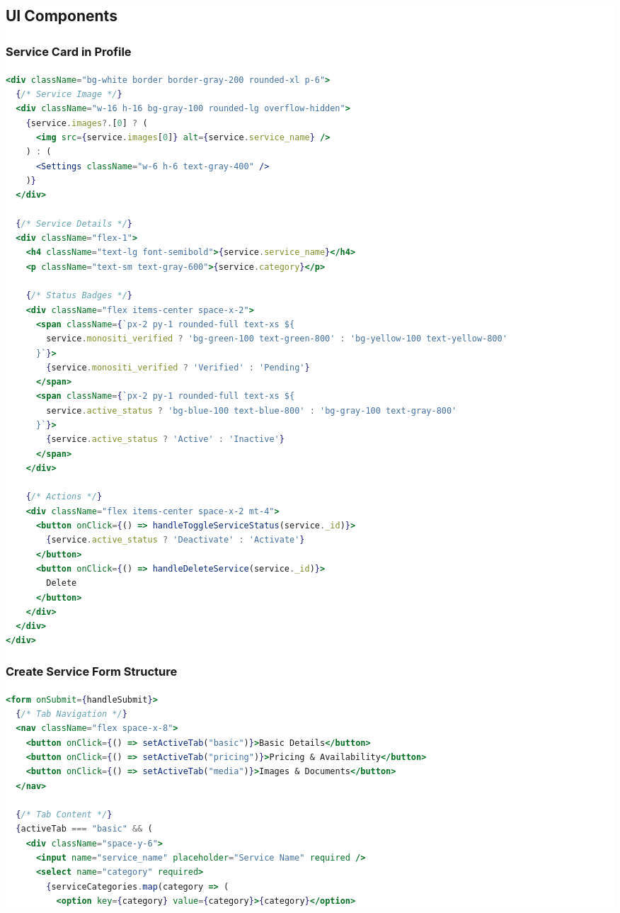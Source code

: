 ## UI Components

### Service Card in Profile
```jsx
<div className="bg-white border border-gray-200 rounded-xl p-6">
  {/* Service Image */}
  <div className="w-16 h-16 bg-gray-100 rounded-lg overflow-hidden">
    {service.images?.[0] ? (
      <img src={service.images[0]} alt={service.service_name} />
    ) : (
      <Settings className="w-6 h-6 text-gray-400" />
    )}
  </div>
  
  {/* Service Details */}
  <div className="flex-1">
    <h4 className="text-lg font-semibold">{service.service_name}</h4>
    <p className="text-sm text-gray-600">{service.category}</p>
    
    {/* Status Badges */}
    <div className="flex items-center space-x-2">
      <span className={`px-2 py-1 rounded-full text-xs ${
        service.monositi_verified ? 'bg-green-100 text-green-800' : 'bg-yellow-100 text-yellow-800'
      }`}>
        {service.monositi_verified ? 'Verified' : 'Pending'}
      </span>
      <span className={`px-2 py-1 rounded-full text-xs ${
        service.active_status ? 'bg-blue-100 text-blue-800' : 'bg-gray-100 text-gray-800'
      }`}>
        {service.active_status ? 'Active' : 'Inactive'}
      </span>
    </div>
    
    {/* Actions */}
    <div className="flex items-center space-x-2 mt-4">
      <button onClick={() => handleToggleServiceStatus(service._id)}>
        {service.active_status ? 'Deactivate' : 'Activate'}
      </button>
      <button onClick={() => handleDeleteService(service._id)}>
        Delete
      </button>
    </div>
  </div>
</div>
```

### Create Service Form Structure
```jsx
<form onSubmit={handleSubmit}>
  {/* Tab Navigation */}
  <nav className="flex space-x-8">
    <button onClick={() => setActiveTab("basic")}>Basic Details</button>
    <button onClick={() => setActiveTab("pricing")}>Pricing & Availability</button>
    <button onClick={() => setActiveTab("media")}>Images & Documents</button>
  </nav>
  
  {/* Tab Content */}
  {activeTab === "basic" && (
    <div className="space-y-6">
      <input name="service_name" placeholder="Service Name" required />
      <select name="category" required>
        {serviceCategories.map(category => (
          <option key={category} value={category}>{category}</option>
```